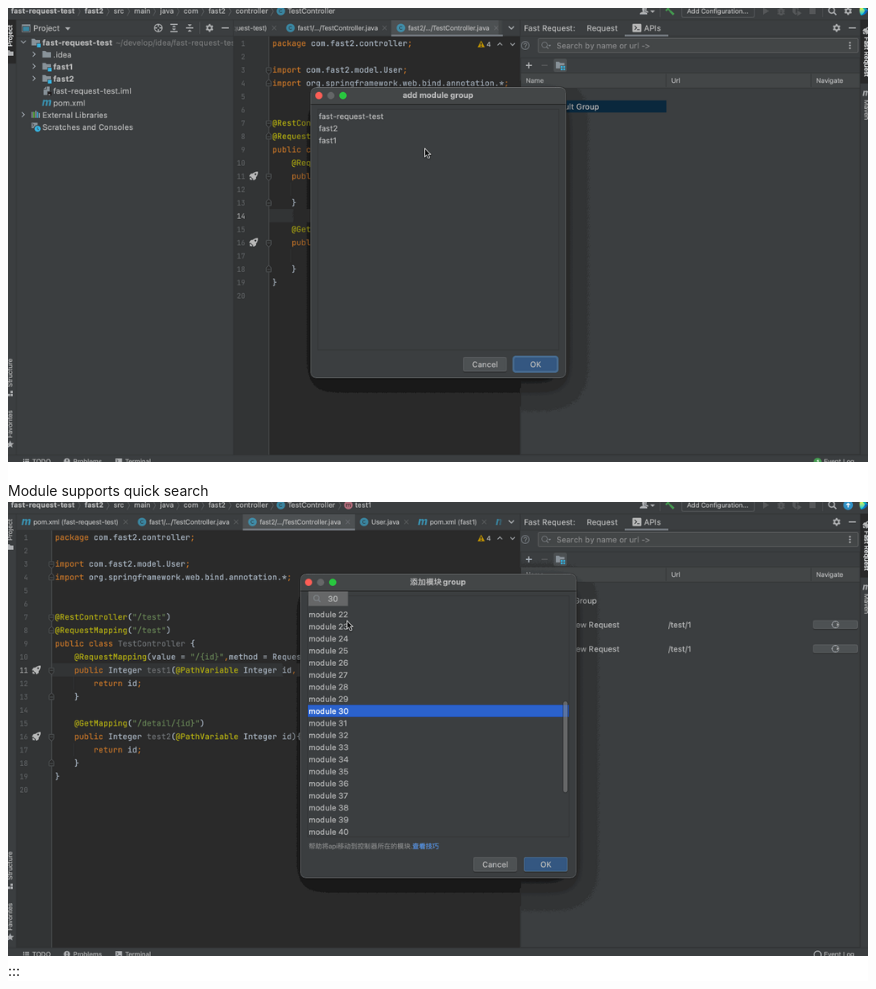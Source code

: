 ![apiGroup](../../.vuepress/public/img/apiGroup_en.gif)

Module supports quick search
![apiGroup](../../.vuepress/public/img/moduleSearch.gif)
:::
